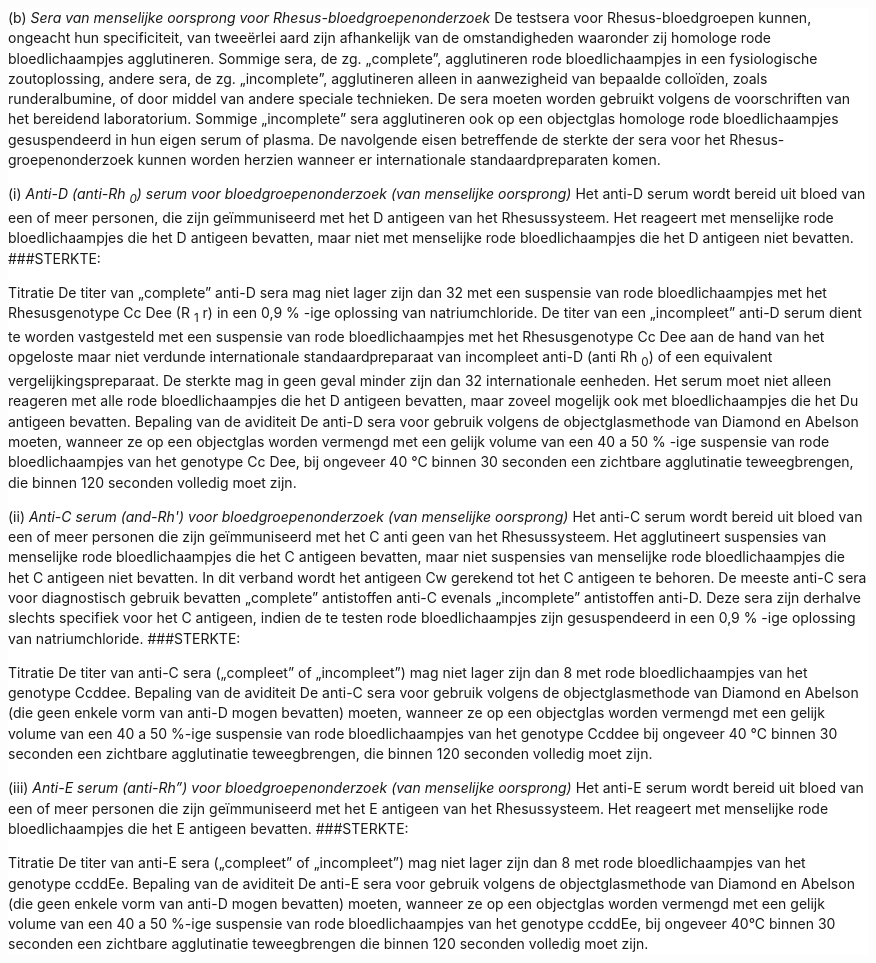 (b)  *Sera van menselijke oorsprong voor Rhesus-bloedgroepenonderzoek*  De testsera voor Rhesus-bloedgroepen kunnen, ongeacht hun specificiteit, van tweeërlei aard zijn afhankelijk van de omstandigheden waaronder zij homologe rode bloedlichaampjes agglutineren. Sommige sera, de zg. „complete”, agglutineren rode bloedlichaampjes in een fysiologische zoutoplossing, andere sera, de zg. „incomplete”, agglutineren alleen in aanwezigheid van bepaalde colloïden, zoals runderalbumine, of door middel van andere speciale technieken. De sera moeten worden gebruikt volgens de voorschriften van het bereidend laboratorium. Sommige „incomplete” sera agglutineren ook op een objectglas homologe rode bloedlichaampjes gesuspendeerd in hun eigen serum of plasma. De navolgende eisen betreffende de sterkte der sera voor het Rhesus-groepenonderzoek kunnen worden herzien wanneer er internationale standaardpreparaten komen. 

(i)  *Anti-D (anti-Rh <sub>0</sub>) serum voor bloedgroepenonderzoek (van menselijke oorsprong)*  Het anti-D serum wordt bereid uit bloed van een of meer personen, die zijn geïmmuniseerd met het D antigeen van het Rhesussysteem. Het reageert met menselijke rode bloedlichaampjes die het D antigeen bevatten, maar niet met menselijke rode bloedlichaampjes die het D antigeen niet bevatten. 
###STERKTE:

Titratie De titer van „complete” anti-D sera mag niet lager zijn dan 32 met een suspensie van rode bloedlichaampjes met het Rhesusgenotype Cc Dee (R <sub>1</sub> r) in een 0,9 % -ige oplossing van natriumchloride. De titer van een „incompleet” anti-D serum dient te worden vastgesteld met een suspensie van rode bloedlichaampjes met het Rhesusgenotype Cc Dee aan de hand van het opgeloste maar niet verdunde internationale standaardpreparaat van incompleet anti-D (anti Rh <sub>0</sub>) of een equivalent vergelijkingspreparaat. De sterkte mag in geen geval minder zijn dan 32 internationale eenheden. Het serum moet niet alleen reageren met alle rode bloedlichaampjes die het D antigeen bevatten, maar zoveel mogelijk ook met bloedlichaampjes die het Du antigeen bevatten. Bepaling van de aviditeit De anti-D sera voor gebruik volgens de objectglasmethode van Diamond en Abelson moeten, wanneer ze op een objectglas worden vermengd met een gelijk volume van een 40 a 50 % -ige suspensie van rode bloedlichaampjes van het genotype Cc Dee, bij ongeveer 40 °C binnen 30 seconden een zichtbare agglutinatie teweegbrengen, die binnen 120 seconden volledig moet zijn.  

(ii)  *Anti-C serum (and-Rh') voor bloedgroepenonderzoek (van menselijke oorsprong)*  Het anti-C serum wordt bereid uit bloed van een of meer personen die zijn geïmmuniseerd met het C anti geen van het Rhesussysteem. Het agglutineert suspensies van menselijke rode bloedlichaampjes die het C antigeen bevatten, maar niet suspensies van menselijke rode bloedlichaampjes die het C antigeen niet bevatten. In dit verband wordt het antigeen Cw gerekend tot het C antigeen te behoren. De meeste anti-C sera voor diagnostisch gebruik bevatten „complete” antistoffen anti-C evenals „incomplete” antistoffen anti-D. Deze sera zijn derhalve slechts specifiek voor het C antigeen, indien de te testen rode bloedlichaampjes zijn gesuspendeerd in een 0,9 % -ige oplossing van natriumchloride. 
###STERKTE:

Titratie De titer van anti-C sera („compleet” of „incompleet”) mag niet lager zijn dan 8 met rode bloedlichaampjes van het genotype Ccddee. Bepaling van de aviditeit De anti-C sera voor gebruik volgens de objectglasmethode van Diamond en Abelson (die geen enkele vorm van anti-D mogen bevatten) moeten, wanneer ze op een objectglas worden vermengd met een gelijk volume van een 40 a 50 %-ige suspensie van rode bloedlichaampjes van het genotype Ccddee bij ongeveer 40 °C binnen 30 seconden een zichtbare agglutinatie teweegbrengen, die binnen 120 seconden volledig moet zijn.  

(iii)  *Anti-E serum (anti-Rh”) voor bloedgroepenonderzoek (van menselijke oorsprong)*  Het anti-E serum wordt bereid uit bloed van een of meer personen die zijn geïmmuniseerd met het E antigeen van het Rhesussysteem. Het reageert met menselijke rode bloedlichaampjes die het E antigeen bevatten. 
###STERKTE:

Titratie De titer van anti-E sera („compleet” of „incompleet”) mag niet lager zijn dan 8 met rode bloedlichaampjes van het genotype ccddEe. Bepaling van de aviditeit De anti-E sera voor gebruik volgens de objectglasmethode van Diamond en Abelson (die geen enkele vorm van anti-D mogen bevatten) moeten, wanneer ze op een objectglas worden vermengd met een gelijk volume van een 40 a 50 %-ige suspensie van rode bloedlichaampjes van het genotype ccddEe, bij ongeveer 40°C binnen 30 seconden een zichtbare agglutinatie teweegbrengen die binnen 120 seconden volledig moet zijn.  
